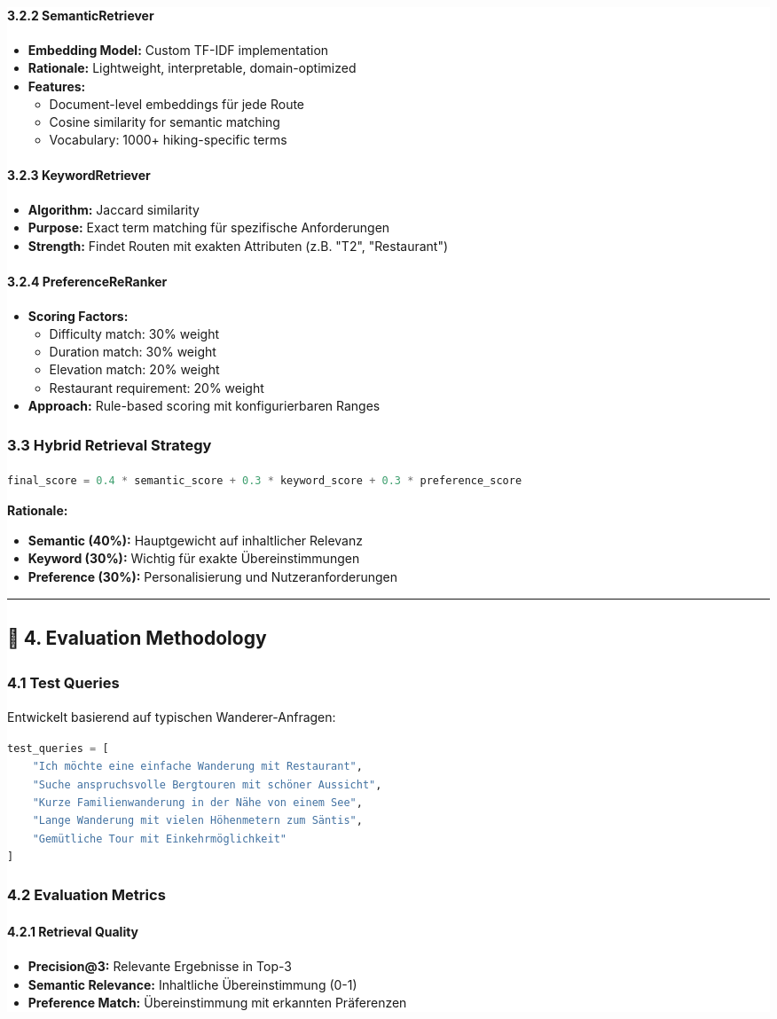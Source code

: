 #### **3.2.2 SemanticRetriever**
- **Embedding Model:** Custom TF-IDF implementation
- **Rationale:** Lightweight, interpretable, domain-optimized
- **Features:**
  - Document-level embeddings für jede Route
  - Cosine similarity for semantic matching
  - Vocabulary: 1000+ hiking-specific terms

#### **3.2.3 KeywordRetriever**
- **Algorithm:** Jaccard similarity
- **Purpose:** Exact term matching für spezifische Anforderungen
- **Strength:** Findet Routen mit exakten Attributen (z.B. "T2", "Restaurant")

#### **3.2.4 PreferenceReRanker**
- **Scoring Factors:**
  - Difficulty match: 30% weight
  - Duration match: 30% weight  
  - Elevation match: 20% weight
  - Restaurant requirement: 20% weight
- **Approach:** Rule-based scoring mit konfigurierbaren Ranges

### **3.3 Hybrid Retrieval Strategy**
```python
final_score = 0.4 * semantic_score + 0.3 * keyword_score + 0.3 * preference_score
```

**Rationale:**
- **Semantic (40%):** Hauptgewicht auf inhaltlicher Relevanz
- **Keyword (30%):** Wichtig für exakte Übereinstimmungen
- **Preference (30%):** Personalisierung und Nutzeranforderungen

---

## 🧪 **4. Evaluation Methodology**

### **4.1 Test Queries**
Entwickelt basierend auf typischen Wanderer-Anfragen:

```python
test_queries = [
    "Ich möchte eine einfache Wanderung mit Restaurant",
    "Suche anspruchsvolle Bergtouren mit schöner Aussicht",
    "Kurze Familienwanderung in der Nähe von einem See", 
    "Lange Wanderung mit vielen Höhenmetern zum Säntis",
    "Gemütliche Tour mit Einkehrmöglichkeit"
]
```

### **4.2 Evaluation Metrics**

#### **4.2.1 Retrieval Quality**
- **Precision@3:** Relevante Ergebnisse in Top-3
- **Semantic Relevance:** Inhaltliche Übereinstimmung (0-1)
- **Preference Match:** Übereinstimmung mit erkannten Präferenzen
